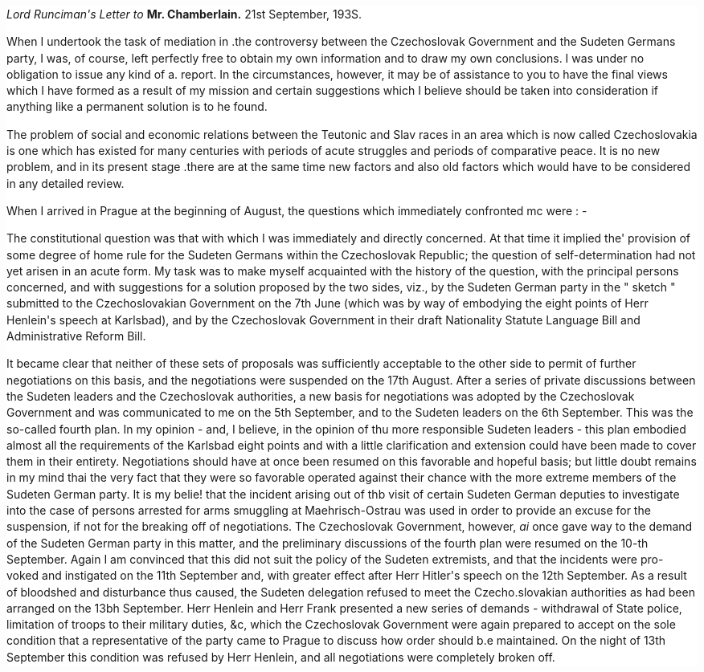 
 *Lord* 
 *Runciman's* 
 *Letter to* 
 **Mr. Chamberlain.** 21st September, 193S. 

When I undertook the task of mediation in .the controversy between the Czechoslovak Government and the Sudeten Germans party, I was, of course, left perfectly free to obtain my own information and to draw my own conclusions. I was under no obligation to issue any kind of a. report. In the circumstances, however, it may be of assistance to you to have the final views which I have formed as a result of my mission and certain suggestions which I believe should be taken into consideration if anything like a permanent solution is to he found. 

The problem of social and economic relations between the Teutonic and Slav races in an area which is now called Czechoslovakia is one which has existed for many centuries with periods of acute struggles and periods of comparative peace. It is no new problem, and in its present stage .there are at the same time new factors and also old factors which would have to be considered in any detailed review. 

When I arrived in Prague at the beginning of August, the questions which immediately confronted mc were : - 

The constitutional question was that with which I was immediately and directly concerned. At that time it implied the' provision of some degree of home rule for the Sudeten Germans within the Czechoslovak Republic; the question of self-determination had not yet arisen in an acute form. My task was to make myself acquainted with the history of the question, with the principal persons concerned, and with suggestions for a solution proposed by the two sides, viz., by the Sudeten German party in the " sketch " submitted to the Czechoslovakian Government on the 7th June (which was by way of embodying the eight points of Herr  Henlein's  speech at Karlsbad), and by the Czechoslovak Government in their draft Nationality Statute Language Bill and Administrative Reform Bill. 

It became clear that neither of these sets of proposals was sufficiently acceptable to the other side to permit of further negotiations on this basis, and the negotiations were suspended on the 17th August. After a series of private discussions between the Sudeten leaders and the Czechoslovak authorities, a new basis for negotiations was adopted by the Czechoslovak Government and was communicated to me on the 5th September, and to the Sudeten leaders on the 6th September. This was the so-called fourth plan. In my opinion - and, I believe, in the opinion of thu more responsible Sudeten leaders - this plan embodied almost all the requirements of the Karlsbad eight points and with a little clarification and extension could have been made to cover them in their entirety. Negotiations should have at once been resumed on this favorable and hopeful basis; but little doubt remains in my mind thai the very fact that they were so favorable operated against their chance with the more extreme members of the Sudeten German party. It is my belie! that the incident arising out of thb visit of certain Sudeten German deputies to investigate into the case of persons arrested for arms smuggling at  Maehrisch-Ostrau  was used in order to provide an excuse for the suspension, if not for the breaking off of negotiations. The Czechoslovak Government, however,  *ai*  once gave way to the demand of the Sudeten German party in this matter, and the preliminary discussions of the fourth plan were resumed on the 10-th September. Again I am convinced that this did not suit the policy of the Sudeten extremists, and that the incidents were pro-  voked  and instigated on the 11th September and, with greater effect after Herr Hitler's speech on the 12th September. As a result of bloodshed and disturbance thus caused, the Sudeten delegation refused to meet the Czecho.slovakian authorities as had been arranged on the 13bh September. Herr Henlein and Herr Frank presented a new series of demands - withdrawal of State police, limitation of troops to their military duties, &amp;c, which the Czechoslovak Government were again prepared to accept on the sole condition that a representative of the party came to Prague to discuss how order should b.e maintained. On the night of 13th September this condition was refused by Herr Henlein, and all negotiations were completely broken off. 
